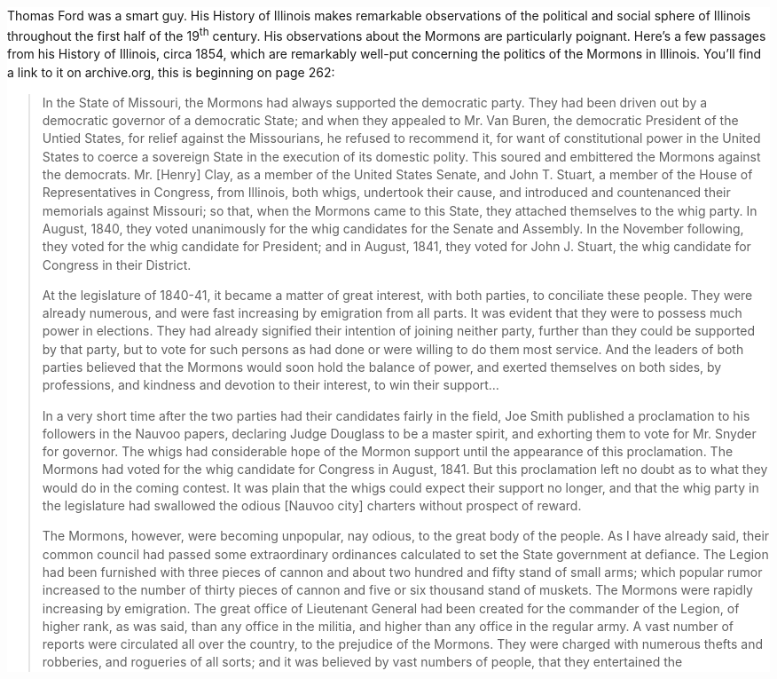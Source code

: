 Thomas Ford was a smart guy. His History of Illinois makes remarkable
observations of the political and social sphere of Illinois throughout
the first half of the 19<sup>th</sup> century. His observations about
the Mormons are particularly poignant. Here’s a few passages from his
History of Illinois, circa 1854, which are remarkably well-put
concerning the politics of the Mormons in Illinois. You’ll find a link
to it on archive.org, this is beginning on page 262:

> In the State of Missouri, the Mormons had always supported the
> democratic party. They had been driven out by a democratic governor of
> a democratic State; and when they appealed to Mr. Van Buren, the
> democratic President of the Untied States, for relief against the
> Missourians, he refused to recommend it, for want of constitutional
> power in the United States to coerce a sovereign State in the
> execution of its domestic polity. This soured and embittered the
> Mormons against the democrats. Mr. \[Henry\] Clay, as a member of the
> United States Senate, and John T. Stuart, a member of the House of
> Representatives in Congress, from Illinois, both whigs, undertook
> their cause, and introduced and countenanced their memorials against
> Missouri; so that, when the Mormons came to this State, they attached
> themselves to the whig party. In August, 1840, they voted unanimously
> for the whig candidates for the Senate and Assembly. In the November
> following, they voted for the whig candidate for President; and in
> August, 1841, they voted for John J. Stuart, the whig candidate for
> Congress in their District.
> 
> At the legislature of 1840-41, it became a matter of great interest,
> with both parties, to conciliate these people. They were already
> numerous, and were fast increasing by emigration from all parts. It
> was evident that they were to possess much power in elections. They
> had already signified their intention of joining neither party,
> further than they could be supported by that party, but to vote for
> such persons as had done or were willing to do them most service. And
> the leaders of both parties believed that the Mormons would soon hold
> the balance of power, and exerted themselves on both sides, by
> professions, and kindness and devotion to their interest, to win their
> support…
> 
> In a very short time after the two parties had their candidates fairly
> in the field, Joe Smith published a proclamation to his followers in
> the Nauvoo papers, declaring Judge Douglass to be a master spirit, and
> exhorting them to vote for Mr. Snyder for governor. The whigs had
> considerable hope of the Mormon support until the appearance of this
> proclamation. The Mormons had voted for the whig candidate for
> Congress in August, 1841. But this proclamation left no doubt as to
> what they would do in the coming contest. It was plain that the whigs
> could expect their support no longer, and that the whig party in the
> legislature had swallowed the odious \[Nauvoo city\] charters without
> prospect of reward.
> 
> The Mormons, however, were becoming unpopular, nay odious, to the
> great body of the people. As I have already said, their common council
> had passed some extraordinary ordinances calculated to set the State
> government at defiance. The Legion had been furnished with three
> pieces of cannon and about two hundred and fifty stand of small arms;
> which popular rumor increased to the number of thirty pieces of cannon
> and five or six thousand stand of muskets. The Mormons were rapidly
> increasing by emigration. The great office of Lieutenant General had
> been created for the commander of the Legion, of higher rank, as was
> said, than any office in the militia, and higher than any office in
> the regular army. A vast number of reports were circulated all over
> the country, to the prejudice of the Mormons. They were charged with
> numerous thefts and robberies, and rogueries of all sorts; and it was
> believed by vast numbers of people, that they entertained the